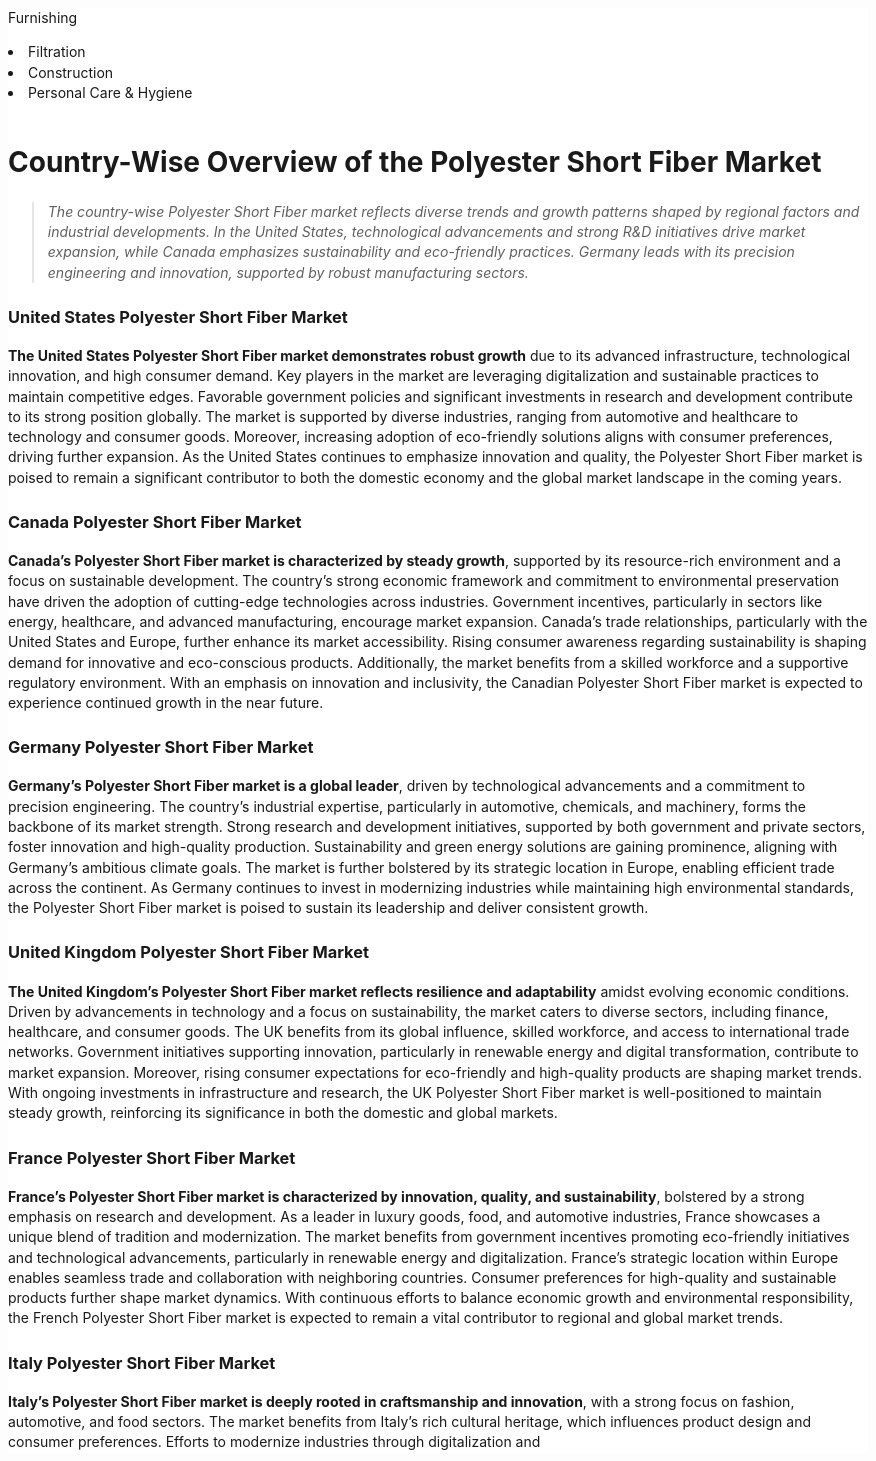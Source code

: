 Furnishing</li><li>Filtration</li><li>Construction</li><li>Personal Care & Hygiene</li></ul><h1><span class="">Country-Wise Overview of the Polyester Short Fiber Market<br /></span></h1><blockquote><p><em><span class="">The country-wise Polyester Short Fiber market reflects diverse trends and growth patterns shaped by regional factors and industrial developments. In the United States, technological advancements and strong R&amp;D initiatives drive market expansion, while Canada emphasizes sustainability and eco-friendly practices. Germany leads with its precision engineering and innovation, supported by robust manufacturing sectors.</span></em></p></blockquote><h3><strong>United States Polyester Short Fiber Market</strong></h3><p><strong>The United States Polyester Short Fiber market demonstrates robust growth</strong> due to its advanced infrastructure, technological innovation, and high consumer demand. Key players in the market are leveraging digitalization and sustainable practices to maintain competitive edges. Favorable government policies and significant investments in research and development contribute to its strong position globally. The market is supported by diverse industries, ranging from automotive and healthcare to technology and consumer goods. Moreover, increasing adoption of eco-friendly solutions aligns with consumer preferences, driving further expansion. As the United States continues to emphasize innovation and quality, the Polyester Short Fiber market is poised to remain a significant contributor to both the domestic economy and the global market landscape in the coming years.</p><h3><strong>Canada Polyester Short Fiber Market</strong></h3><p><strong>Canada&rsquo;s Polyester Short Fiber market is characterized by steady growth</strong>, supported by its resource-rich environment and a focus on sustainable development. The country&rsquo;s strong economic framework and commitment to environmental preservation have driven the adoption of cutting-edge technologies across industries. Government incentives, particularly in sectors like energy, healthcare, and advanced manufacturing, encourage market expansion. Canada&rsquo;s trade relationships, particularly with the United States and Europe, further enhance its market accessibility. Rising consumer awareness regarding sustainability is shaping demand for innovative and eco-conscious products. Additionally, the market benefits from a skilled workforce and a supportive regulatory environment. With an emphasis on innovation and inclusivity, the Canadian Polyester Short Fiber market is expected to experience continued growth in the near future.</p><h3><strong>Germany Polyester Short Fiber Market</strong></h3><p><strong>Germany&rsquo;s Polyester Short Fiber market is a global leader</strong>, driven by technological advancements and a commitment to precision engineering. The country&rsquo;s industrial expertise, particularly in automotive, chemicals, and machinery, forms the backbone of its market strength. Strong research and development initiatives, supported by both government and private sectors, foster innovation and high-quality production. Sustainability and green energy solutions are gaining prominence, aligning with Germany&rsquo;s ambitious climate goals. The market is further bolstered by its strategic location in Europe, enabling efficient trade across the continent. As Germany continues to invest in modernizing industries while maintaining high environmental standards, the Polyester Short Fiber market is poised to sustain its leadership and deliver consistent growth.</p><h3><strong>United Kingdom Polyester Short Fiber Market</strong></h3><p><strong>The United Kingdom&rsquo;s Polyester Short Fiber market reflects resilience and adaptability</strong> amidst evolving economic conditions. Driven by advancements in technology and a focus on sustainability, the market caters to diverse sectors, including finance, healthcare, and consumer goods. The UK benefits from its global influence, skilled workforce, and access to international trade networks. Government initiatives supporting innovation, particularly in renewable energy and digital transformation, contribute to market expansion. Moreover, rising consumer expectations for eco-friendly and high-quality products are shaping market trends. With ongoing investments in infrastructure and research, the UK Polyester Short Fiber market is well-positioned to maintain steady growth, reinforcing its significance in both the domestic and global markets.</p><h3><strong>France Polyester Short Fiber Market</strong></h3><p><strong>France&rsquo;s Polyester Short Fiber market is characterized by innovation, quality, and sustainability</strong>, bolstered by a strong emphasis on research and development. As a leader in luxury goods, food, and automotive industries, France showcases a unique blend of tradition and modernization. The market benefits from government incentives promoting eco-friendly initiatives and technological advancements, particularly in renewable energy and digitalization. France&rsquo;s strategic location within Europe enables seamless trade and collaboration with neighboring countries. Consumer preferences for high-quality and sustainable products further shape market dynamics. With continuous efforts to balance economic growth and environmental responsibility, the French Polyester Short Fiber market is expected to remain a vital contributor to regional and global market trends.</p><h3><strong>Italy Polyester Short Fiber Market</strong></h3><p><strong>Italy&rsquo;s Polyester Short Fiber market is deeply rooted in craftsmanship and innovation</strong>, with a strong focus on fashion, automotive, and food sectors. The market benefits from Italy&rsquo;s rich cultural heritage, which influences product design and consumer preferences. Efforts to modernize industries through digitalization and
